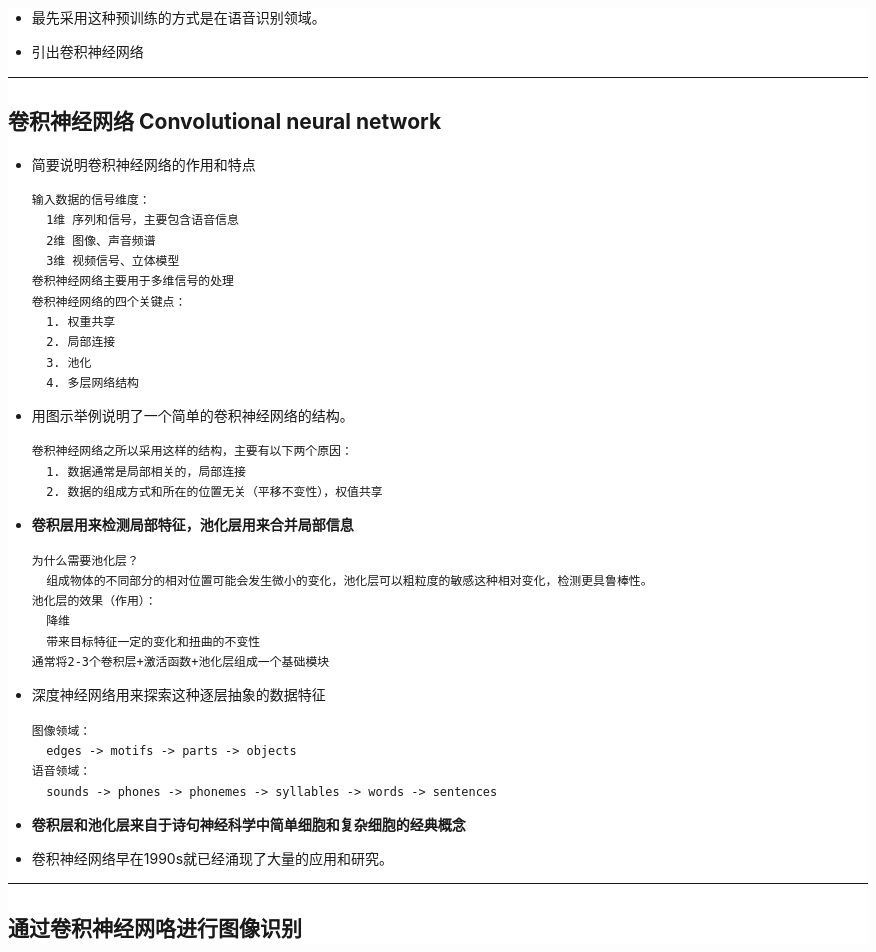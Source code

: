 - 最先采用这种预训练的方式是在语音识别领域。

- 引出卷积神经网络

---

## 卷积神经网络 Convolutional neural network

- 简要说明卷积神经网络的作用和特点

  ```
  输入数据的信号维度：
  	1维 序列和信号，主要包含语音信息
  	2维 图像、声音频谱
  	3维 视频信号、立体模型
  卷积神经网络主要用于多维信号的处理
  卷积神经网络的四个关键点：
  	1. 权重共享
  	2. 局部连接
  	3. 池化
  	4. 多层网络结构
  ```

- 用图示举例说明了一个简单的卷积神经网络的结构。

  ```
  卷积神经网络之所以采用这样的结构，主要有以下两个原因：
  	1. 数据通常是局部相关的，局部连接
  	2. 数据的组成方式和所在的位置无关（平移不变性），权值共享
  ```

- **卷积层用来检测局部特征，池化层用来合并局部信息**

  ```
  为什么需要池化层？
  	组成物体的不同部分的相对位置可能会发生微小的变化，池化层可以粗粒度的敏感这种相对变化，检测更具鲁棒性。
  池化层的效果（作用）：
  	降维
  	带来目标特征一定的变化和扭曲的不变性
  通常将2-3个卷积层+激活函数+池化层组成一个基础模块
  ```

- 深度神经网络用来探索这种逐层抽象的数据特征

  ```
  图像领域：
  	edges -> motifs -> parts -> objects
  语音领域：
  	sounds -> phones -> phonemes -> syllables -> words -> sentences
  ```

- **卷积层和池化层来自于诗句神经科学中简单细胞和复杂细胞的经典概念**

- 卷积神经网络早在1990s就已经涌现了大量的应用和研究。

---

## 通过卷积神经网咯进行图像识别 
